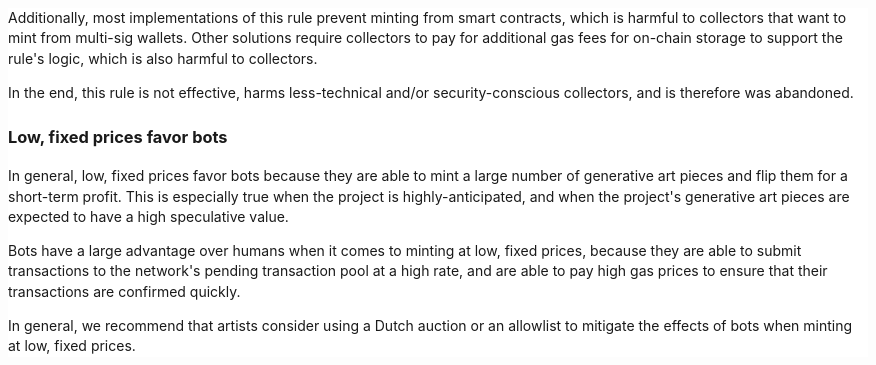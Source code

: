 Additionally, most implementations of this rule prevent minting from smart contracts, which is harmful to collectors that want to mint from multi-sig wallets. Other solutions require collectors to pay for additional gas fees for on-chain storage to support the rule's logic, which is also harmful to collectors.

In the end, this rule is not effective, harms less-technical and/or security-conscious collectors, and is therefore was abandoned.

### Low, fixed prices favor bots

In general, low, fixed prices favor bots because they are able to mint a large number of generative art pieces and flip them for a short-term profit. This is especially true when the project is highly-anticipated, and when the project's generative art pieces are expected to have a high speculative value.

Bots have a large advantage over humans when it comes to minting at low, fixed prices, because they are able to submit transactions to the network's pending transaction pool at a high rate, and are able to pay high gas prices to ensure that their transactions are confirmed quickly.

In general, we recommend that artists consider using a Dutch auction or an allowlist to mitigate the effects of bots when minting at low, fixed prices.
